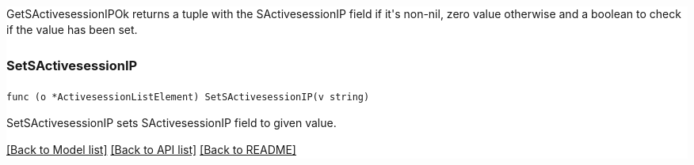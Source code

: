 GetSActivesessionIPOk returns a tuple with the SActivesessionIP field if it's non-nil, zero value otherwise
and a boolean to check if the value has been set.

### SetSActivesessionIP

`func (o *ActivesessionListElement) SetSActivesessionIP(v string)`

SetSActivesessionIP sets SActivesessionIP field to given value.



[[Back to Model list]](../README.md#documentation-for-models) [[Back to API list]](../README.md#documentation-for-api-endpoints) [[Back to README]](../README.md)


